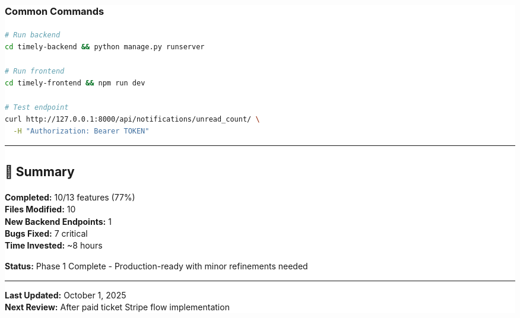 ### Common Commands
```bash
# Run backend
cd timely-backend && python manage.py runserver

# Run frontend
cd timely-frontend && npm run dev

# Test endpoint
curl http://127.0.0.1:8000/api/notifications/unread_count/ \
  -H "Authorization: Bearer TOKEN"
```

---

## 🎉 Summary

**Completed:** 10/13 features (77%)  
**Files Modified:** 10  
**New Backend Endpoints:** 1  
**Bugs Fixed:** 7 critical  
**Time Invested:** ~8 hours  

**Status:** Phase 1 Complete - Production-ready with minor refinements needed

---

**Last Updated:** October 1, 2025  
**Next Review:** After paid ticket Stripe flow implementation

